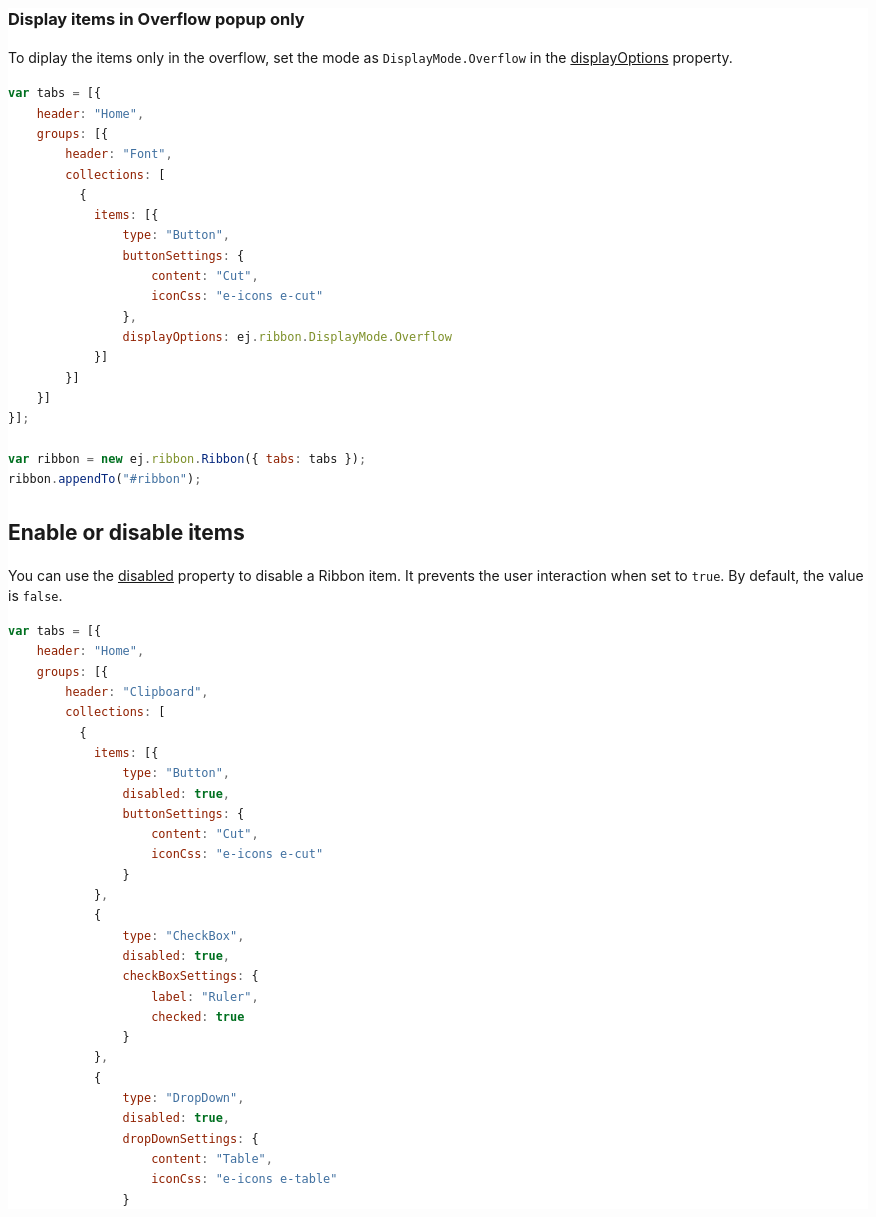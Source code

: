 ### Display items in Overflow popup only

To diplay the items only in the overflow, set the mode as `DisplayMode.Overflow` in the [displayOptions](https://ej2.syncfusion.com/javascript/documentation/api/ribbon/ribbonItem/#displayoptions) property.

```js
var tabs = [{
    header: "Home",
    groups: [{
        header: "Font",
        collections: [
          {
            items: [{
                type: "Button",
                buttonSettings: {
                    content: "Cut",
                    iconCss: "e-icons e-cut"
                },
                displayOptions: ej.ribbon.DisplayMode.Overflow
            }]
        }]
    }]
}];

var ribbon = new ej.ribbon.Ribbon({ tabs: tabs });
ribbon.appendTo("#ribbon");
```

## Enable or disable items

You can use the [disabled](https://ej2.syncfusion.com/javascript/documentation/api/ribbon/ribbonItem/#disabled) property to disable a Ribbon item. It prevents the user interaction when set to `true`. By default, the value is `false`.

```js
var tabs = [{
    header: "Home",
    groups: [{
        header: "Clipboard",
        collections: [
          {
            items: [{
                type: "Button",
                disabled: true,
                buttonSettings: {
                    content: "Cut",
                    iconCss: "e-icons e-cut"
                }
            },
            {
                type: "CheckBox",
                disabled: true,
                checkBoxSettings: {
                    label: "Ruler",
                    checked: true
                }
            },
            {
                type: "DropDown",
                disabled: true,
                dropDownSettings: {
                    content: "Table",
                    iconCss: "e-icons e-table"
                }
```